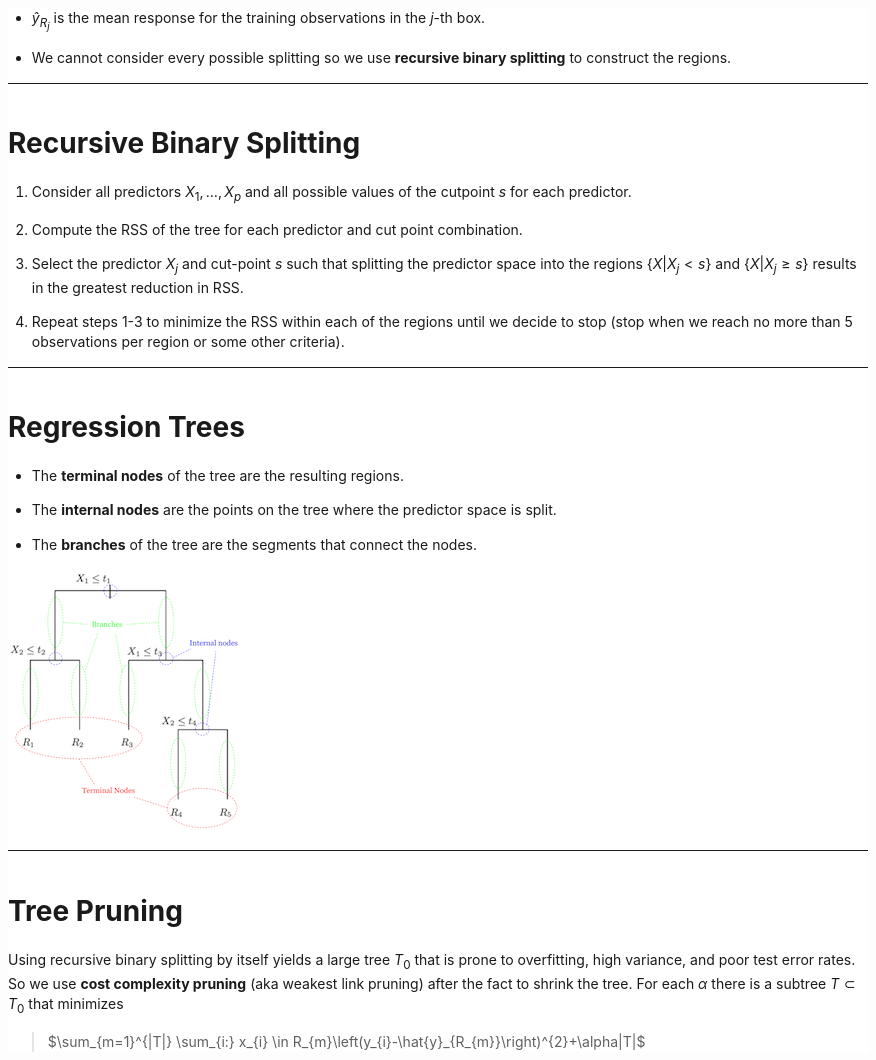 -   $\hat{y}_{R_j}$ is the mean response for the training observations in the $j$-th box.

-   We cannot consider every possible splitting so we use **recursive binary splitting** to construct the regions.

---

# Recursive Binary Splitting

1.  Consider all predictors $X_1, \dots, X_p$ and all possible values of the cutpoint $s$ for each predictor.

2.  Compute the RSS of the tree for each predictor and cut point combination.

3.  Select the predictor $X_j$ and cut-point $s$ such that splitting the predictor space into the regions $\{X|X_j < s\}$ and $\{X|X_j \geq s\}$ results in the greatest reduction in RSS.

4.  Repeat steps 1-3 to minimize the RSS within each of the regions until we decide to stop (stop when we reach no more than 5 observations per region or some other criteria).

---

# Regression Trees

-   The **terminal nodes** of the tree are the resulting regions.

-   The **internal nodes** are the points on the tree where the predictor space is split.

-   The **branches** of the tree are the segments that connect the nodes.

![](images/tree%20diagram.png)

---

# Tree Pruning

Using recursive binary splitting by itself yields a large tree $T_0$ that is prone to overfitting, high variance, and poor test error rates. So we use **cost complexity pruning** (aka weakest link pruning) after the fact to shrink the tree. For each $\alpha$ there is a subtree $T \subset T_0$ that minimizes 
> $\sum_{m=1}^{|T|} \sum_{i:} x_{i} \in R_{m}\left(y_{i}-\hat{y}_{R_{m}}\right)^{2}+\alpha|T|$
